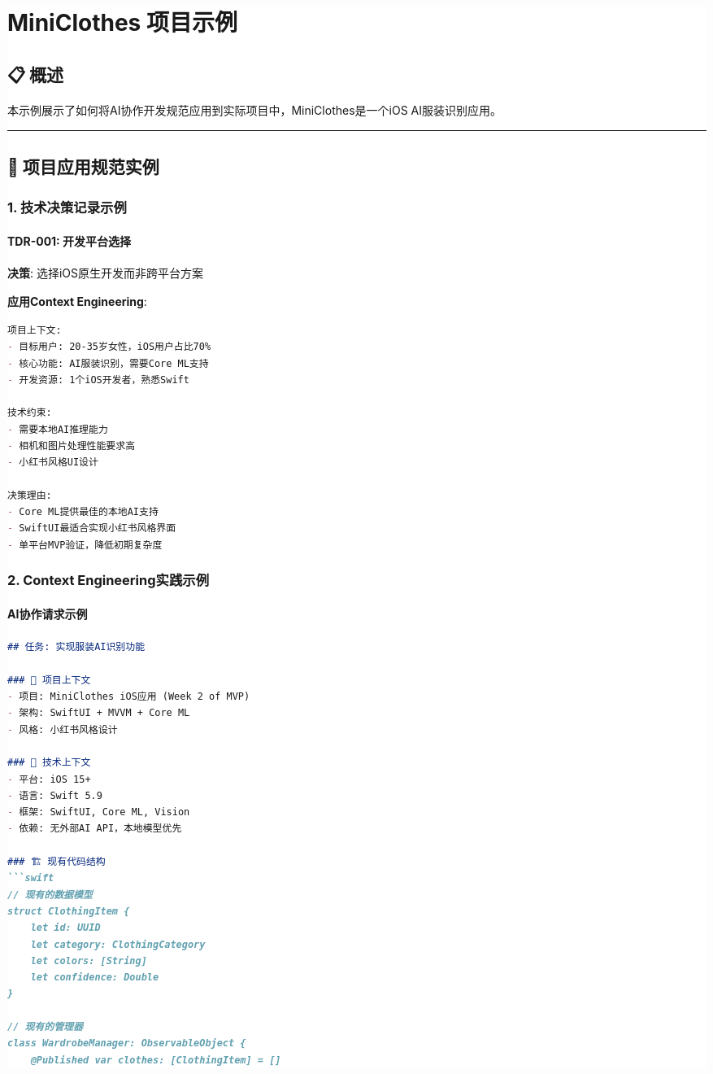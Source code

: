 # MiniClothes 项目示例

## 📋 概述
本示例展示了如何将AI协作开发规范应用到实际项目中，MiniClothes是一个iOS AI服装识别应用。

---

## 🎯 项目应用规范实例

### 1. 技术决策记录示例

#### TDR-001: 开发平台选择
**决策**: 选择iOS原生开发而非跨平台方案

**应用Context Engineering**:
```markdown
项目上下文: 
- 目标用户: 20-35岁女性，iOS用户占比70%
- 核心功能: AI服装识别，需要Core ML支持
- 开发资源: 1个iOS开发者，熟悉Swift

技术约束:
- 需要本地AI推理能力
- 相机和图片处理性能要求高
- 小红书风格UI设计

决策理由:
- Core ML提供最佳的本地AI支持
- SwiftUI最适合实现小红书风格界面
- 单平台MVP验证，降低初期复杂度
```

### 2. Context Engineering实践示例

#### AI协作请求示例
```markdown
## 任务: 实现服装AI识别功能

### 📍 项目上下文
- 项目: MiniClothes iOS应用 (Week 2 of MVP)
- 架构: SwiftUI + MVVM + Core ML
- 风格: 小红书风格设计

### 🔧 技术上下文
- 平台: iOS 15+
- 语言: Swift 5.9
- 框架: SwiftUI, Core ML, Vision
- 依赖: 无外部AI API，本地模型优先

### 🏗️ 现有代码结构
```swift
// 现有的数据模型
struct ClothingItem {
    let id: UUID
    let category: ClothingCategory
    let colors: [String]
    let confidence: Double
}

// 现有的管理器
class WardrobeManager: ObservableObject {
    @Published var clothes: [ClothingItem] = []
```